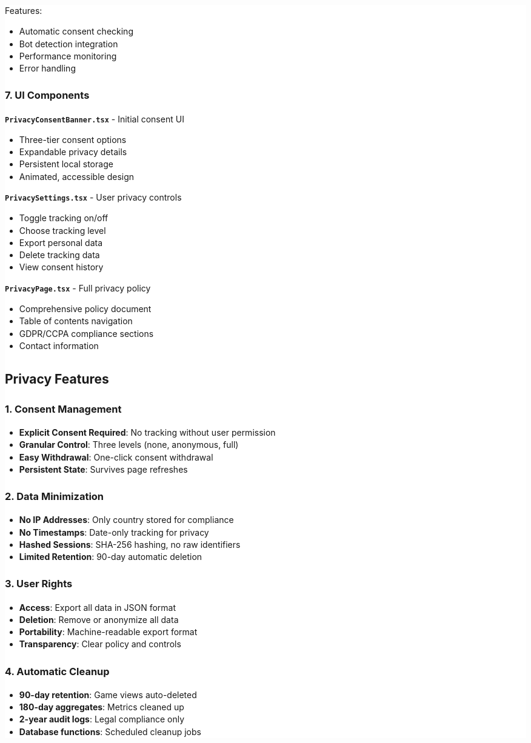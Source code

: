 Features:
- Automatic consent checking
- Bot detection integration
- Performance monitoring
- Error handling

### 7. UI Components

**`PrivacyConsentBanner.tsx`** - Initial consent UI
- Three-tier consent options
- Expandable privacy details
- Persistent local storage
- Animated, accessible design

**`PrivacySettings.tsx`** - User privacy controls
- Toggle tracking on/off
- Choose tracking level
- Export personal data
- Delete tracking data
- View consent history

**`PrivacyPage.tsx`** - Full privacy policy
- Comprehensive policy document
- Table of contents navigation
- GDPR/CCPA compliance sections
- Contact information

## Privacy Features

### 1. Consent Management
- **Explicit Consent Required**: No tracking without user permission
- **Granular Control**: Three levels (none, anonymous, full)
- **Easy Withdrawal**: One-click consent withdrawal
- **Persistent State**: Survives page refreshes

### 2. Data Minimization
- **No IP Addresses**: Only country stored for compliance
- **No Timestamps**: Date-only tracking for privacy
- **Hashed Sessions**: SHA-256 hashing, no raw identifiers
- **Limited Retention**: 90-day automatic deletion

### 3. User Rights
- **Access**: Export all data in JSON format
- **Deletion**: Remove or anonymize all data
- **Portability**: Machine-readable export format
- **Transparency**: Clear policy and controls

### 4. Automatic Cleanup
- **90-day retention**: Game views auto-deleted
- **180-day aggregates**: Metrics cleaned up
- **2-year audit logs**: Legal compliance only
- **Database functions**: Scheduled cleanup jobs
